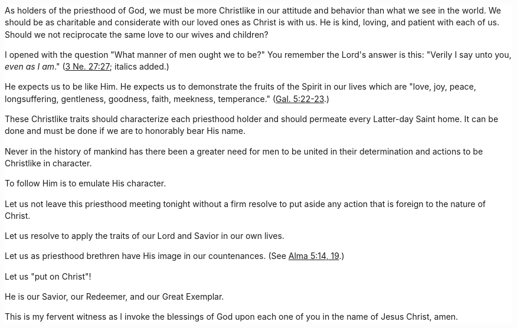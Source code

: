 As holders of the priesthood of God, we must be more Christlike in our
attitude and behavior than what we see in the world. We should be as
charitable and considerate with our loved ones as Christ is with us. He is
kind, loving, and patient with each of us. Should we not reciprocate the same
love to our wives and children?

I opened with the question "What manner of men ought we to be?" You remember
the Lord's answer is this: "Verily I say unto you, _even as I am_." ([3 Ne.
27:27](https://www.lds.org/scriptures/bofm/3-ne/27.27?lang=eng#26); italics
added.)

He expects us to be like Him. He expects us to demonstrate the fruits of the
Spirit in our lives which are "love, joy, peace, longsuffering, gentleness,
goodness, faith, meekness, temperance." ([Gal.
5:22-23](https://www.lds.org/scriptures/nt/gal/5.22-23?lang=eng#21).)

These Christlike traits should characterize each priesthood holder and should
permeate every Latter-day Saint home. It can be done and must be done if we
are to honorably bear His name.

Never in the history of mankind has there been a greater need for men to be
united in their determination and actions to be Christlike in character.

To follow Him is to emulate His character.

Let us not leave this priesthood meeting tonight without a firm resolve to put
aside any action that is foreign to the nature of Christ.

Let us resolve to apply the traits of our Lord and Savior in our own lives.

Let us as priesthood brethren have His image in our countenances. (See [Alma
5:14, 19](https://www.lds.org/scriptures/bofm/alma/5.14%2C19?lang=eng#13).)

Let us "put on Christ"!

He is our Savior, our Redeemer, and our Great Exemplar.

This is my fervent witness as I invoke the blessings of God upon each one of
you in the name of Jesus Christ, amen.

